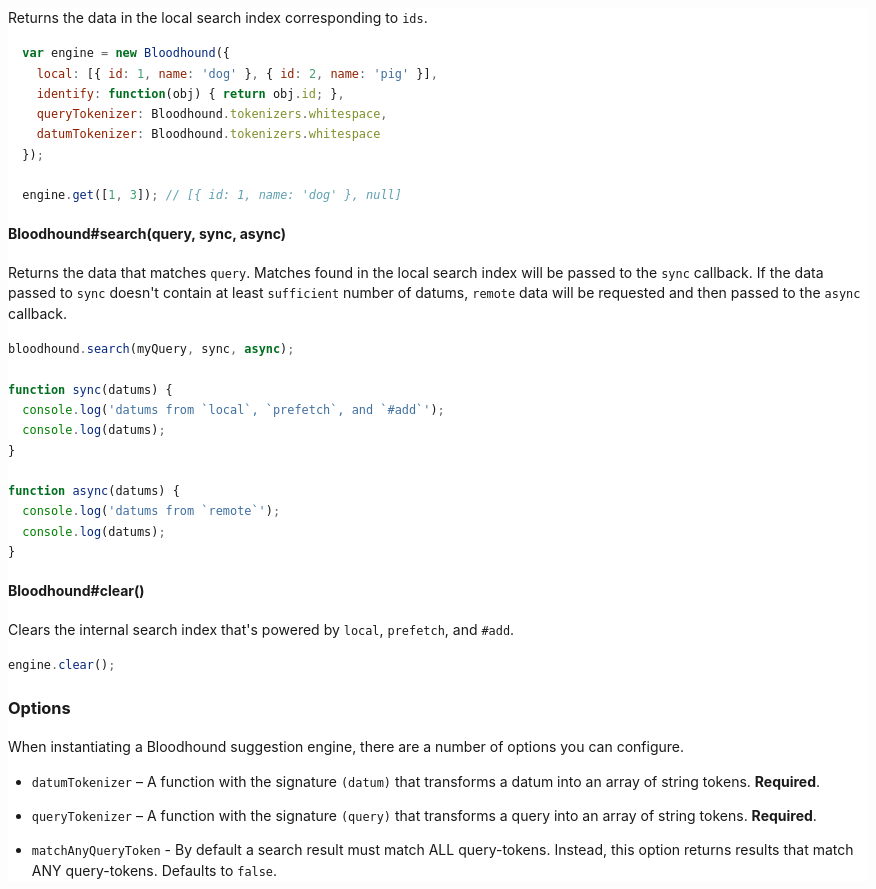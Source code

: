 Returns the data in the local search index corresponding to `ids`.

```javascript
  var engine = new Bloodhound({
    local: [{ id: 1, name: 'dog' }, { id: 2, name: 'pig' }],
    identify: function(obj) { return obj.id; },
    queryTokenizer: Bloodhound.tokenizers.whitespace,
    datumTokenizer: Bloodhound.tokenizers.whitespace
  });

  engine.get([1, 3]); // [{ id: 1, name: 'dog' }, null]
```

#### Bloodhound#search(query, sync, async)

Returns the data that matches `query`. Matches found in the local search index
will be passed to the `sync` callback. If the data passed to `sync` doesn't 
contain at least `sufficient` number of datums, `remote` data will be requested 
and then passed to the `async` callback.

```javascript
bloodhound.search(myQuery, sync, async);

function sync(datums) {
  console.log('datums from `local`, `prefetch`, and `#add`');
  console.log(datums);
}

function async(datums) {
  console.log('datums from `remote`');
  console.log(datums);
}
```

#### Bloodhound#clear()

Clears the internal search index that's powered by `local`, `prefetch`, and 
`#add`.

```javascript
engine.clear();
```

### Options

When instantiating a Bloodhound suggestion engine, there are a number of 
options you can configure.

* `datumTokenizer` – A function with the signature `(datum)` that transforms a
  datum into an array of string tokens. **Required**.

* `queryTokenizer` – A function with the signature `(query)` that transforms a
  query into an array of string tokens. **Required**.

* `matchAnyQueryToken` - By default a search result must match ALL query-tokens.
  Instead, this option returns results that match ANY query-tokens. Defaults to
  `false`.


[jQuery promise]: http://api.jquery.com/Types/#Promise
[compare function]: https://developer.mozilla.org/en-US/docs/Web/JavaScript/Reference/Global_Objects/Array/sort
[local storage limits]: http://stackoverflow.com/a/2989317
[identity function]: http://en.wikipedia.org/wiki/Identity_function
[identity function]: http://en.wikipedia.org/wiki/Identity_function